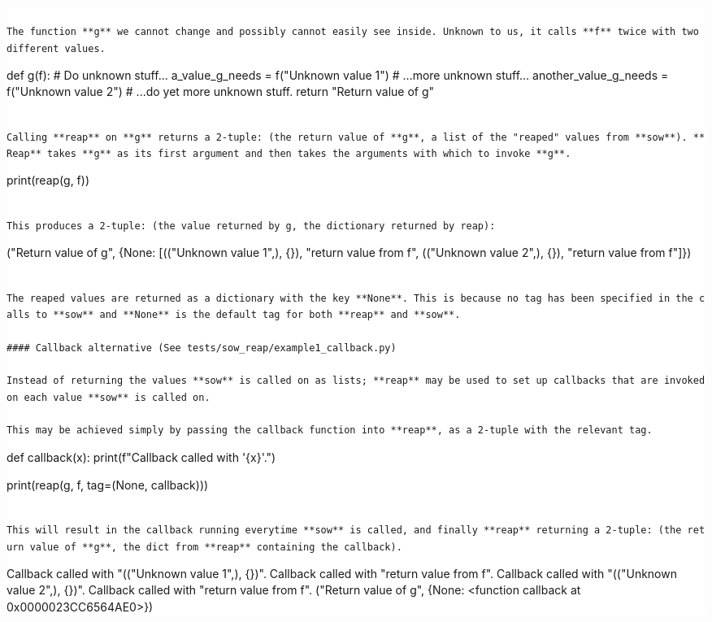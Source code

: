 ```

The function **g** we cannot change and possibly cannot easily see inside. Unknown to us, it calls **f** twice with two different values.

```
def g(f):
    # Do unknown stuff...
    a_value_g_needs = f("Unknown value 1")
    # ...more unknown stuff...
    another_value_g_needs = f("Unknown value 2")
    # ...do yet more  unknown stuff.
    return "Return value of g"
```

Calling **reap** on **g** returns a 2-tuple: (the return value of **g**, a list of the "reaped" values from **sow**). **Reap** takes **g** as its first argument and then takes the arguments with which to invoke **g**.

```
print(reap(g, f))
```

This produces a 2-tuple: (the value returned by g, the dictionary returned by reap):

```
("Return value of g", {None: [(("Unknown value 1",), {}), "return value from f", (("Unknown value 2",), {}), "return value from f"]})
```

The reaped values are returned as a dictionary with the key **None**. This is because no tag has been specified in the calls to **sow** and **None** is the default tag for both **reap** and **sow**.

#### Callback alternative (See tests/sow_reap/example1_callback.py)

Instead of returning the values **sow** is called on as lists; **reap** may be used to set up callbacks that are invoked on each value **sow** is called on.

This may be achieved simply by passing the callback function into **reap**, as a 2-tuple with the relevant tag.

```
def callback(x):
    print(f"Callback called with '{x}'.")
```

```
print(reap(g, f, tag=(None, callback)))
```

This will result in the callback running everytime **sow** is called, and finally **reap** returning a 2-tuple: (the return value of **g**, the dict from **reap** containing the callback).

```
Callback called with "(("Unknown value 1",), {})".
Callback called with "return value from f".
Callback called with "(("Unknown value 2",), {})".
Callback called with "return value from f".
("Return value of g", {None: <function callback at 0x0000023CC6564AE0>})
```

```